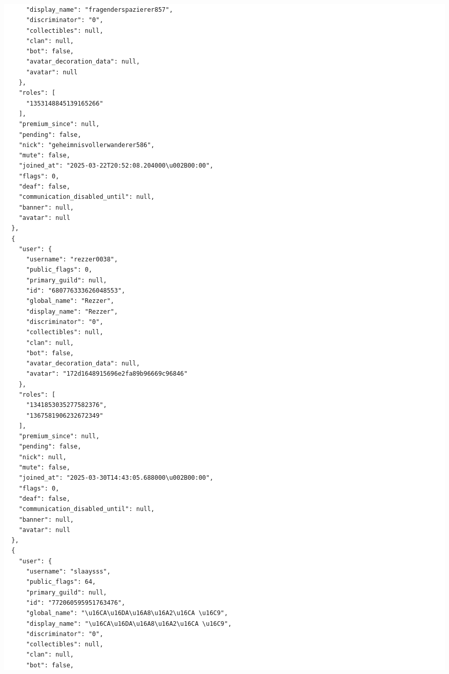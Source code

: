           "display_name": "fragenderspazierer857",
          "discriminator": "0",
          "collectibles": null,
          "clan": null,
          "bot": false,
          "avatar_decoration_data": null,
          "avatar": null
        },
        "roles": [
          "1353148845139165266"
        ],
        "premium_since": null,
        "pending": false,
        "nick": "geheimnisvollerwanderer586",
        "mute": false,
        "joined_at": "2025-03-22T20:52:08.204000\u002B00:00",
        "flags": 0,
        "deaf": false,
        "communication_disabled_until": null,
        "banner": null,
        "avatar": null
      },
      {
        "user": {
          "username": "rezzer0038",
          "public_flags": 0,
          "primary_guild": null,
          "id": "680776333626048553",
          "global_name": "Rezzer",
          "display_name": "Rezzer",
          "discriminator": "0",
          "collectibles": null,
          "clan": null,
          "bot": false,
          "avatar_decoration_data": null,
          "avatar": "172d1648915696e2fa89b96669c96846"
        },
        "roles": [
          "1341853035277582376",
          "1367581906232672349"
        ],
        "premium_since": null,
        "pending": false,
        "nick": null,
        "mute": false,
        "joined_at": "2025-03-30T14:43:05.688000\u002B00:00",
        "flags": 0,
        "deaf": false,
        "communication_disabled_until": null,
        "banner": null,
        "avatar": null
      },
      {
        "user": {
          "username": "slaaysss",
          "public_flags": 64,
          "primary_guild": null,
          "id": "772060595951763476",
          "global_name": "\u16CA\u16DA\u16A8\u16A2\u16CA \u16C9",
          "display_name": "\u16CA\u16DA\u16A8\u16A2\u16CA \u16C9",
          "discriminator": "0",
          "collectibles": null,
          "clan": null,
          "bot": false,